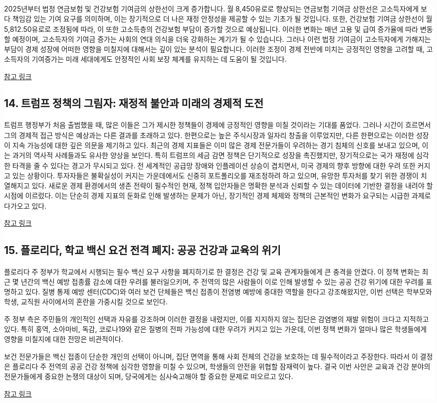 2025년부터 법정 연금보험 및 건강보험 기여금의 상한선이 크게 증가합니다. 월 8,450유로로 향상되는 연금보험 기여금 상한선은 고소득자에게 보다 책임감 있는 기여 요구를 의미하며, 이는 장기적으로 더 나은 재정 안정성을 제공할 수 있는 기초가 될 것입니다. 또한, 건강보험 기여금 상한선이 월 5,812.50유로로 조정됨에 따라, 이 또한 고소득층의 건강보험 부담이 증가할 것으로 예상됩니다. 이러한 변화는 매년 고용 및 급여 증가율에 따라 변동할 예정이며, 고소득자의 기여금 증가는 사회의 연대 의식을 더욱 강화하는 계기가 될 수 있습니다. 그러나 이런 법정 기여금이 고소득자에게 가해지는 부담이 경제 성장에 어떠한 영향을 미칠지에 대해서는 깊이 있는 분석이 필요합니다. 이러한 조정이 경제 전반에 미치는 긍정적인 영향을 고려할 때, 고소득자의 기여증가는 미래 세대에게도 안정적인 사회 보장 체계를 유지하는 데 도움이 될 것입니다.

[참고 링크](https://www.zeit.de/politik/deutschland/2025-09/sozialabgaben-besserverdiener-beitragsbemessungsngrene)

## 14. 트럼프 정책의 그림자: 재정적 불안과 미래의 경제적 도전

트럼프 행정부가 처음 출범했을 때, 많은 이들은 그가 제시한 정책들이 경제에 긍정적인 영향을 미칠 것이라는 기대를 품었다. 그러나 시간이 흐르면서 그의 경제적 접근 방식은 예상과는 다른 결과를 초래하고 있다. 한편으로는 높은 주식시장과 일자리 창출을 이루었지만, 다른 한편으로는 이러한 성장이 지속 가능성에 대한 깊은 의문을 제기하고 있다. 최근의 경제 지표들은 이미 많은 경제 전문가들이 우려하는 경기 침체의 신호를 보내고 있으며, 이는 과거의 역사적 사례들과도 유사한 양상을 보인다. 특히 트럼프의 세금 감면 정책은 단기적으로 성장을 촉진했지만, 장기적으로는 국가 재정에 심각한 타격을 줄 수 있다는 경고가 무시되고 있다. 전 세계적인 공급망 장애와 인플레이션 상승이 겹치면서, 미국 경제의 향후 방향에 대한 우려 또한 커지고 있는 상황이다. 투자자들은 불확실성이 커지는 가운데에서도 신중히 포트폴리오를 재조정하려 하고 있으며, 유망한 투자처를 찾기 위한 경쟁이 치열해지고 있다. 새로운 경제 환경에서의 생존 전략이 필수적인 현재, 정책 입안자들은 명확한 분석과 신뢰할 수 있는 데이터에 기반한 결정을 내려야 할 시점에 이르렀다. 이는 단순히 경제 지표의 둔화로 인해 발생하는 문제가 아닌, 장기적인 경제 체제와 정책의 근본적인 변화가 요구되는 시급한 과제로 다가오고 있다.

[참고 링크](https://www.washingtonpost.com/business/2025/09/06/trump-policies-recession-fears-golden-age/)

## 15. 플로리다, 학교 백신 요건 전격 폐지: 공공 건강과 교육의 위기

플로리다 주 정부가 학교에서 시행되는 필수 백신 요구 사항을 폐지하기로 한 결정은 건강 및 교육 관계자들에게 큰 충격을 안겼다. 이 정책 변화는 최근 몇 년간의 백신 예방 접종률 감소에 대한 우려를 불러일으키며, 주 전역의 많은 사람들이 이로 인해 발생할 수 있는 공공 건강 위기에 대한 우려를 표명하고 있다. 질병 통제 예방 센터(CDC)와 여러 보건 단체들은 백신 접종이 전염병 예방에 중대한 역할을 한다고 강조해왔지만, 이번 선택은 학부모와 학생, 교직원 사이에서의 혼란을 가중시킬 것으로 보인다.

주 정부 측은 주민들의 개인적인 선택과 자유를 강조하며 이러한 결정을 내렸지만, 이를 지지하지 않는 집단은 감염병의 재발 위험이 크다고 지적하고 있다. 특히 홍역, 소아마비, 독감, 코로나19와 같은 질병의 전파 가능성에 대한 우려가 커지고 있는 가운데, 이번 정책 변화가 얼마나 많은 학생들에게 영향을 미칠지에 대한 전망은 비관적이다.

보건 전문가들은 백신 접종이 단순한 개인의 선택이 아니며, 집단 면역을 통해 사회 전체의 건강을 보호하는 데 필수적이라고 주장한다. 따라서 이 결정은 플로리다 주 전역의 공공 건강 정책에 심각한 영향을 미칠 수 있으며, 학생들의 안전을 위협할 잠재력이 높다. 결국 이번 사안은 교육과 건강 분야의 전문가들에게 중요한 논쟁의 대상이 되며, 당국에게는 심사숙고해야 할 중요한 문제로 떠오르고 있다.

[참고 링크](https://www.washingtonpost.com/health/2025/09/06/vaccine-school-mandate-measles-polio-flu-covid/)

